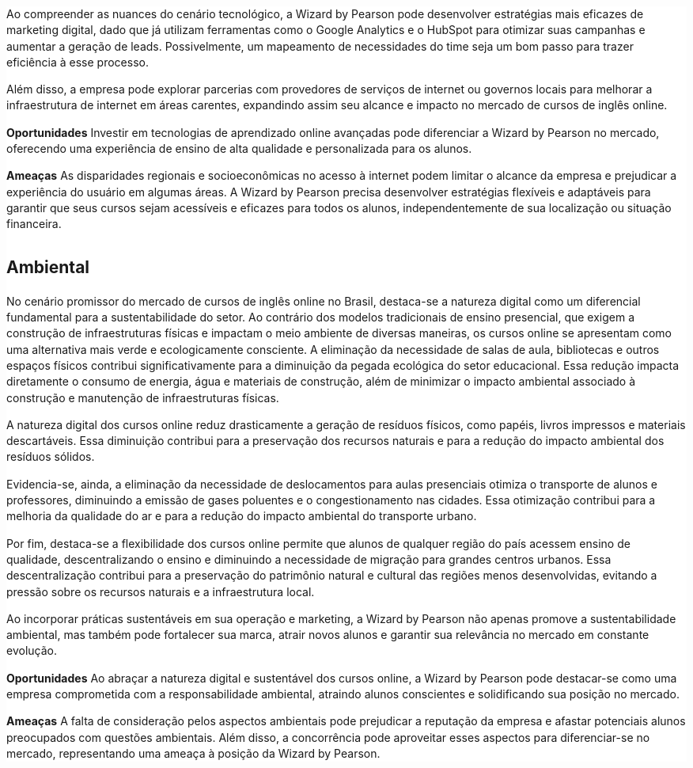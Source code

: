 Ao compreender as nuances do cenário tecnológico, a Wizard by Pearson pode desenvolver estratégias mais eficazes de marketing digital, dado que já utilizam ferramentas como o Google Analytics e o HubSpot para otimizar suas campanhas e aumentar a geração de leads. Possivelmente, um mapeamento de necessidades do time seja um bom passo para trazer eficiência à esse processo.

Além disso, a empresa pode explorar parcerias com provedores de serviços de internet ou governos locais para melhorar a infraestrutura de internet em áreas carentes, expandindo assim seu alcance e impacto no mercado de cursos de inglês online.

**Oportunidades**
Investir em tecnologias de aprendizado online avançadas pode diferenciar a Wizard by Pearson no mercado, oferecendo uma experiência de ensino de alta qualidade e personalizada para os alunos.

**Ameaças**
As disparidades regionais e socioeconômicas no acesso à internet podem limitar o alcance da empresa e prejudicar a experiência do usuário em algumas áreas. A Wizard by Pearson precisa desenvolver estratégias flexíveis e adaptáveis para garantir que seus cursos sejam acessíveis e eficazes para todos os alunos, independentemente de sua localização ou situação financeira.

## Ambiental

No cenário promissor do mercado de cursos de inglês online no Brasil, destaca-se a natureza digital como um diferencial fundamental para a sustentabilidade do setor. Ao contrário dos modelos tradicionais de ensino presencial, que exigem a construção de infraestruturas físicas e impactam o meio ambiente de diversas maneiras, os cursos online se apresentam como uma alternativa mais verde e ecologicamente consciente. A eliminação da necessidade de salas de aula, bibliotecas e outros espaços físicos contribui significativamente para a diminuição da pegada ecológica do setor educacional. Essa redução impacta diretamente o consumo de energia, água e materiais de construção, além de minimizar o impacto ambiental associado à construção e manutenção de infraestruturas físicas.

A natureza digital dos cursos online reduz drasticamente a geração de resíduos físicos, como papéis, livros impressos e materiais descartáveis. Essa diminuição contribui para a preservação dos recursos naturais e para a redução do impacto ambiental dos resíduos sólidos.

Evidencia-se, ainda, a eliminação da necessidade de deslocamentos para aulas presenciais otimiza o transporte de alunos e professores, diminuindo a emissão de gases poluentes e o congestionamento nas cidades. Essa otimização contribui para a melhoria da qualidade do ar e para a redução do impacto ambiental do transporte urbano.

Por fim, destaca-se a flexibilidade dos cursos online permite que alunos de qualquer região do país acessem ensino de qualidade, descentralizando o ensino e diminuindo a necessidade de migração para grandes centros urbanos. Essa descentralização contribui para a preservação do patrimônio natural e cultural das regiões menos desenvolvidas, evitando a pressão sobre os recursos naturais e a infraestrutura local.

Ao incorporar práticas sustentáveis em sua operação e marketing, a Wizard by Pearson não apenas promove a sustentabilidade ambiental, mas também pode fortalecer sua marca, atrair novos alunos e garantir sua relevância no mercado em constante evolução.

**Oportunidades**
Ao abraçar a natureza digital e sustentável dos cursos online, a Wizard by Pearson pode destacar-se como uma empresa comprometida com a responsabilidade ambiental, atraindo alunos conscientes e solidificando sua posição no mercado.

**Ameaças**
A falta de consideração pelos aspectos ambientais pode prejudicar a reputação da empresa e afastar potenciais alunos preocupados com questões ambientais. Além disso, a concorrência pode aproveitar esses aspectos para diferenciar-se no mercado, representando uma ameaça à posição da Wizard by Pearson.
